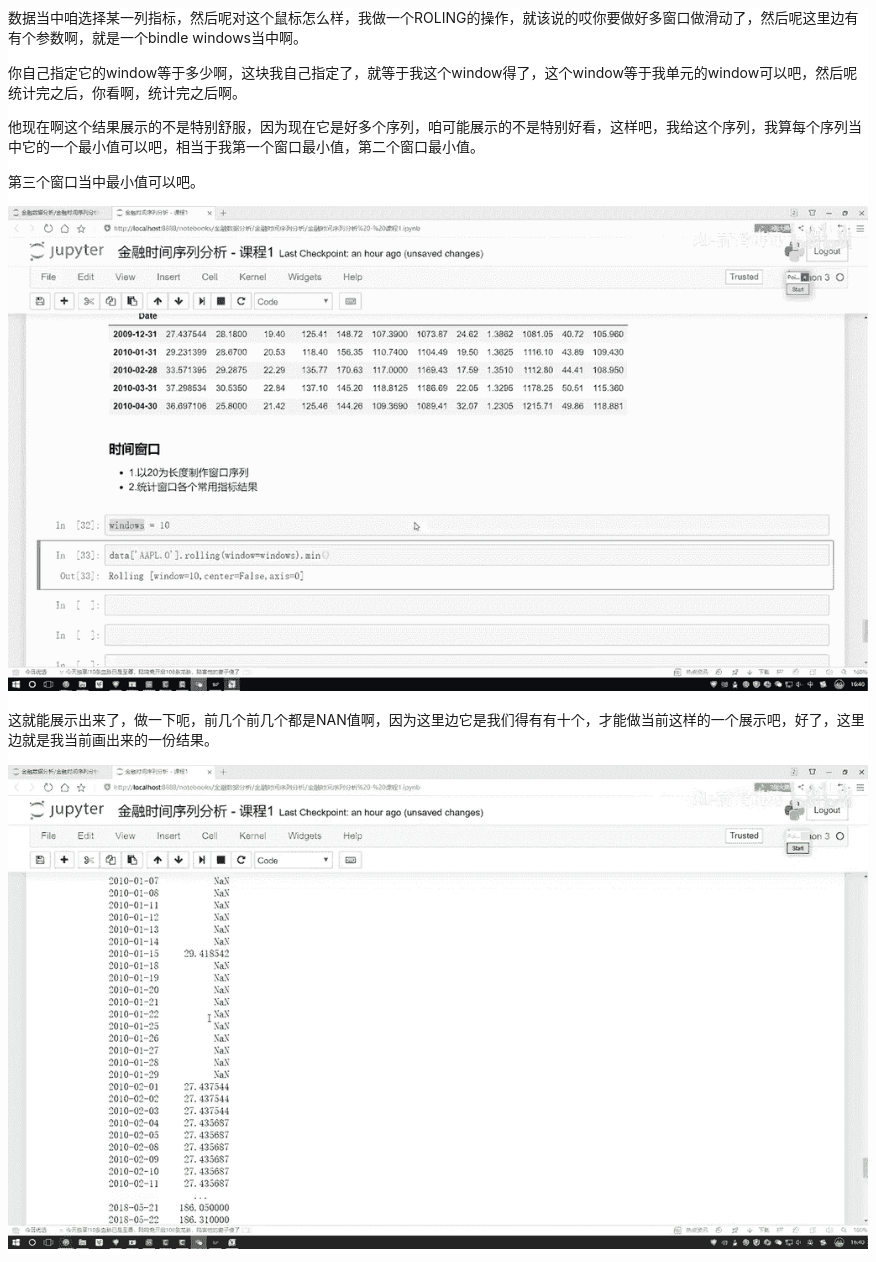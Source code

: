 
数据当中咱选择某一列指标，然后呢对这个鼠标怎么样，我做一个ROLING的操作，就该说的哎你要做好多窗口做滑动了，然后呢这里边有有个参数啊，就是一个bindle windows当中啊。

你自己指定它的window等于多少啊，这块我自己指定了，就等于我这个window得了，这个window等于我单元的window可以吧，然后呢统计完之后，你看啊，统计完之后啊。

他现在啊这个结果展示的不是特别舒服，因为现在它是好多个序列，咱可能展示的不是特别好看，这样吧，我给这个序列，我算每个序列当中它的一个最小值可以吧，相当于我第一个窗口最小值，第二个窗口最小值。

第三个窗口当中最小值可以吧。

![](img/4bf402b2ad5a2b493685bbaf7e09f4c4_29.png)

这就能展示出来了，做一下呃，前几个前几个都是NAN值啊，因为这里边它是我们得有有十个，才能做当前这样的一个展示吧，好了，这里边就是我当前画出来的一份结果。



![](img/4bf402b2ad5a2b493685bbaf7e09f4c4_31.png)
